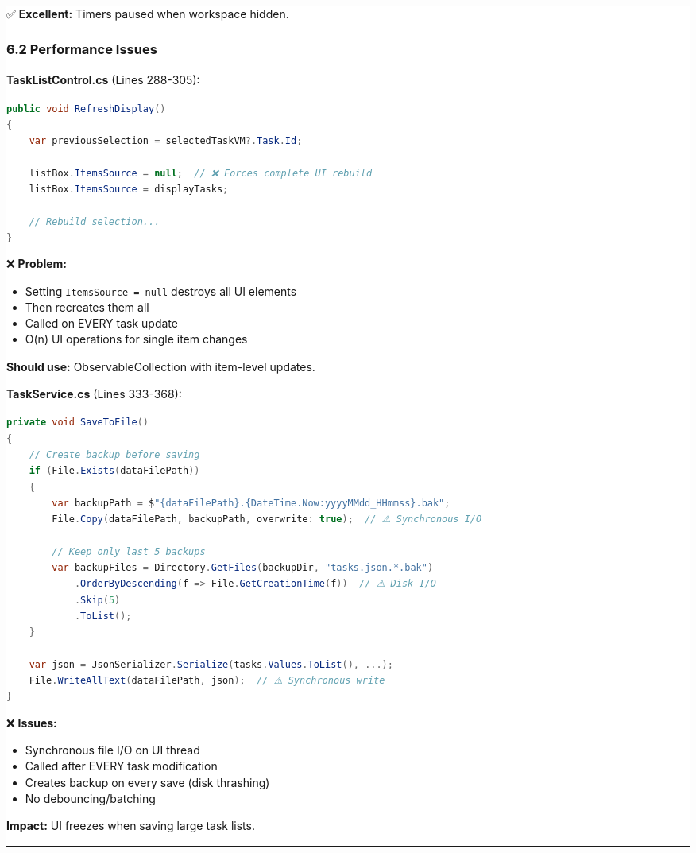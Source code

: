✅ **Excellent:** Timers paused when workspace hidden.

### 6.2 Performance Issues

**TaskListControl.cs** (Lines 288-305):
```csharp
public void RefreshDisplay()
{
    var previousSelection = selectedTaskVM?.Task.Id;

    listBox.ItemsSource = null;  // ❌ Forces complete UI rebuild
    listBox.ItemsSource = displayTasks;

    // Rebuild selection...
}
```

❌ **Problem:**
- Setting `ItemsSource = null` destroys all UI elements
- Then recreates them all
- Called on EVERY task update
- O(n) UI operations for single item changes

**Should use:** ObservableCollection with item-level updates.

**TaskService.cs** (Lines 333-368):
```csharp
private void SaveToFile()
{
    // Create backup before saving
    if (File.Exists(dataFilePath))
    {
        var backupPath = $"{dataFilePath}.{DateTime.Now:yyyyMMdd_HHmmss}.bak";
        File.Copy(dataFilePath, backupPath, overwrite: true);  // ⚠️ Synchronous I/O

        // Keep only last 5 backups
        var backupFiles = Directory.GetFiles(backupDir, "tasks.json.*.bak")
            .OrderByDescending(f => File.GetCreationTime(f))  // ⚠️ Disk I/O
            .Skip(5)
            .ToList();
    }

    var json = JsonSerializer.Serialize(tasks.Values.ToList(), ...);
    File.WriteAllText(dataFilePath, json);  // ⚠️ Synchronous write
}
```

❌ **Issues:**
- Synchronous file I/O on UI thread
- Called after EVERY task modification
- Creates backup on every save (disk thrashing)
- No debouncing/batching

**Impact:** UI freezes when saving large task lists.

---